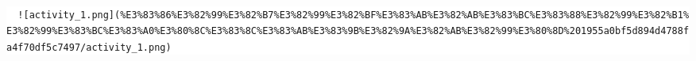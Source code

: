       ![activity_1.png](%E3%83%86%E3%82%99%E3%82%B7%E3%82%99%E3%82%BF%E3%83%AB%E3%82%AB%E3%83%BC%E3%83%88%E3%82%99%E3%82%B1%E3%82%99%E3%83%BC%E3%83%A0%E3%80%8C%E3%83%8C%E3%83%AB%E3%83%9B%E3%82%9A%E3%82%AB%E3%82%99%E3%80%8D%201955a0bf5d894d4788fa4f70df5c7497/activity_1.png)